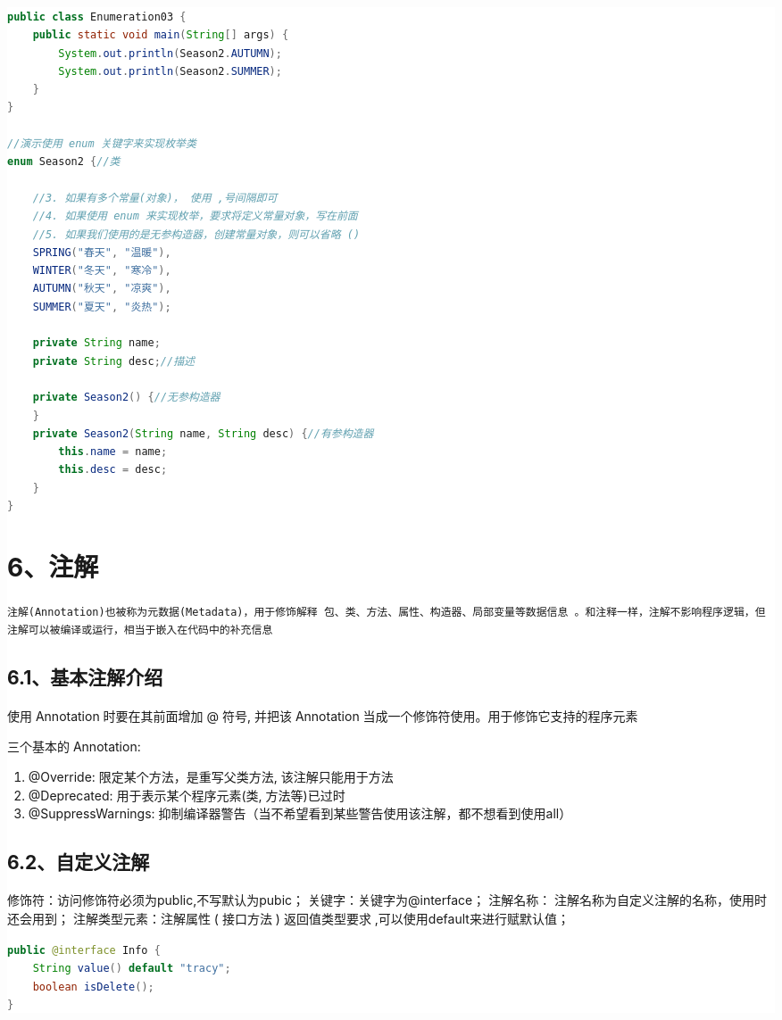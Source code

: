 ```java
public class Enumeration03 {
    public static void main(String[] args) {
        System.out.println(Season2.AUTUMN);
        System.out.println(Season2.SUMMER);
    }
}

//演示使用 enum 关键字来实现枚举类
enum Season2 {//类

    //3. 如果有多个常量(对象)， 使用 ,号间隔即可
    //4. 如果使用 enum 来实现枚举，要求将定义常量对象，写在前面
    //5. 如果我们使用的是无参构造器，创建常量对象，则可以省略 ()
    SPRING("春天", "温暖"), 
    WINTER("冬天", "寒冷"), 
    AUTUMN("秋天", "凉爽"), 
    SUMMER("夏天", "炎热");
    
    private String name;
    private String desc;//描述
    
    private Season2() {//无参构造器
    }
    private Season2(String name, String desc) {//有参构造器
        this.name = name;
        this.desc = desc;
    }
}
```
# 6、注解

 	注解(Annotation)也被称为元数据(Metadata)，用于修饰解释 包、类、方法、属性、构造器、局部变量等数据信息 。和注释一样，注解不影响程序逻辑，但注解可以被编译或运行，相当于嵌入在代码中的补充信息  
## 6.1、基本注解介绍

 使用 Annotation 时要在其前面增加 @ 符号, 并把该 Annotation 当成一个修饰符使用。用于修饰它支持的程序元素 
 
 三个基本的 Annotation:  
 
1) @Override: 限定某个方法，是重写父类方法, 该注解只能用于方法 
2) @Deprecated: 用于表示某个程序元素(类, 方法等)已过时 
3) @SuppressWarnings: 抑制编译器警告（当不希望看到某些警告使用该注解，都不想看到使用all）


## 6.2、自定义注解

修饰符：访问修饰符必须为public,不写默认为pubic；
关键字：关键字为@interface；
注解名称： 注解名称为自定义注解的名称，使用时还会用到；
注解类型元素：注解属性 ( 接口方法 ) 返回值类型要求 ,可以使用default来进行赋默认值；
```java
public @interface Info { 
    String value() default "tracy"; 
    boolean isDelete(); 
}
```
